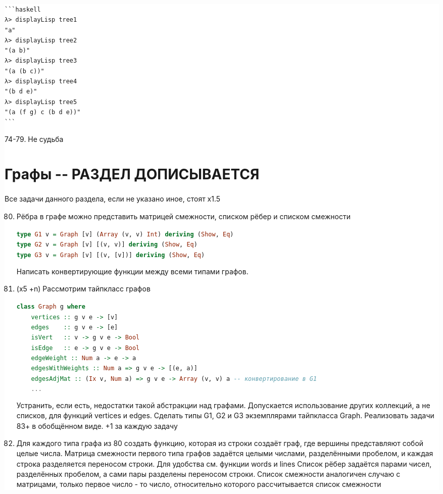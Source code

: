     ```haskell
    λ> displayLisp tree1
    "a"
    λ> displayLisp tree2
    "(a b)"
    λ> displayLisp tree3
    "(a (b c))"
    λ> displayLisp tree4
    "(b d e)"
    λ> displayLisp tree5
    "(a (f g) c (b d e))"
    ```

74-79. Не судьба

# Графы -- РАЗДЕЛ ДОПИСЫВАЕТСЯ

Все задачи данного раздела, если не указано иное, стоят х1.5

80. Рёбра в графе можно представить матрицей смежности, списком рёбер и списком смежности

    ```haskell
    type G1 v = Graph [v] (Array (v, v) Int) deriving (Show, Eq)
    type G2 v = Graph [v] [(v, v)] deriving (Show, Eq)
    type G3 v = Graph [v] [(v, [v])] deriving (Show, Eq)
    ```

    Написать конвертирующие функции между всеми типами графов.

81. (x5 +n) Рассмотрим тайпкласс графов

    ```haskell
    class Graph g where
        vertices :: g v e -> [v]
        edges    :: g v e -> [e]
        isVert   :: v -> g v e -> Bool
        isEdge   :: e -> g v e -> Bool
        edgeWeight :: Num a -> e -> a 
        edgesWithWeights :: Num a => g v e -> [(e, a)]
        edgesAdjMat :: (Ix v, Num a) => g v e -> Array (v, v) a -- конвертирование в G1
        ...
    ```
    Устранить, если есть, недостатки такой абстракции над графами. Допускается использование других коллекций, а не списков, для функций vertices и edges. Сделать типы G1, G2 и G3 экземплярами тайпкласса Graph. Реализовать задачи 83+ в обобщённом виде. +1 за каждую задачу

82. Для каждого типа графа из 80 создать функцию, которая из строки создаёт граф, где вершины представляют собой целые числа.
    Матрица смежности первого типа графов задаётся целыми числами, разделёнными пробелом, и каждая строка разделяется переносом строки. Для удобства см. функции words и lines
    Список рёбер задаётся парами чисел, разделённых пробелом, а сами пары разделены переносом строки.
    Список смежности аналогичен случаю с матрицами, только первое число - то число, относительно которого рассчитывается список смежности
